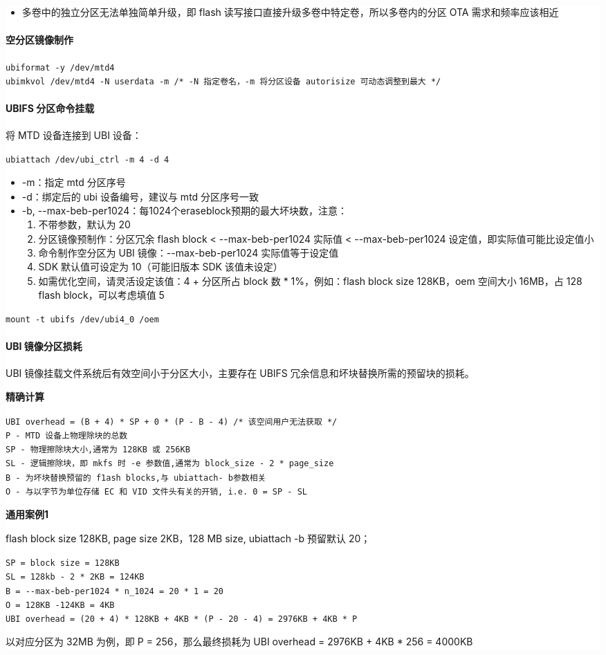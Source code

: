 * 多卷中的独立分区无法单独简单升级，即 flash 读写接口直接升级多卷中特定卷，所以多卷内的分区 OTA 需求和频率应该相近

#### 空分区镜像制作

```
ubiformat -y /dev/mtd4
ubimkvol /dev/mtd4 -N userdata -m /* -N 指定卷名，-m 将分区设备 autorisize 可动态调整到最大 */
```

#### UBIFS 分区命令挂载

将 MTD 设备连接到 UBI 设备：

```shell
ubiattach /dev/ubi_ctrl -m 4 -d 4
```

* -m：指定 mtd 分区序号
* -d：绑定后的 ubi 设备编号，建议与 mtd 分区序号一致
* -b, --max-beb-per1024：每1024个eraseblock预期的最大坏块数，注意：
  1. 不带参数，默认为 20
  2. 分区镜像预制作：分区冗余 flash block < --max-beb-per1024 实际值 <  --max-beb-per1024 设定值，即实际值可能比设定值小
  3. 命令制作空分区为 UBI 镜像：--max-beb-per1024 实际值等于设定值
  4. SDK 默认值可设定为 10（可能旧版本 SDK 该值未设定）
  5. 如需优化空间，请灵活设定该值：4 + 分区所占 block 数 * 1%，例如：flash block size 128KB，oem 空间大小 16MB，占 128 flash block，可以考虑填值 5

```shell
mount -t ubifs /dev/ubi4_0 /oem
```

#### UBI 镜像分区损耗

UBI 镜像挂载文件系统后有效空间小于分区大小，主要存在 UBIFS 冗余信息和坏块替换所需的预留块的损耗。

**精确计算**

```
UBI overhead = (B + 4) * SP + 0 * (P - B - 4) /* 该空间用户无法获取 */
P - MTD 设备上物理除块的总数
SP - 物理擦除块大小,通常为 128KB 或 256KB
SL - 逻辑擦除块，即 mkfs 时 -e 参数值,通常为 block_size - 2 * page_size
B - 为坏块替换预留的 f1ash blocks,与 ubiattach- b参数相关
O - 与以字节为单位存储 EC 和 VID 文件头有关的开销, i.e. 0 = SP - SL
```

**通用案例1**

flash block size 128KB, page size 2KB，128 MB size, ubiattach -b 预留默认 20；

```
SP = block size = 128KB
SL = 128kb - 2 * 2KB = 124KB
B = --max-beb-per1024 * n_1024 = 20 * 1 = 20
O = 128KB -124KB = 4KB
UBI overhead = (20 + 4) * 128KB + 4KB * (P - 20 - 4) = 2976KB + 4KB * P
```

以对应分区为 32MB 为例，即 P = 256，那么最终损耗为 UBI overhead = 2976KB + 4KB * 256 = 4000KB

